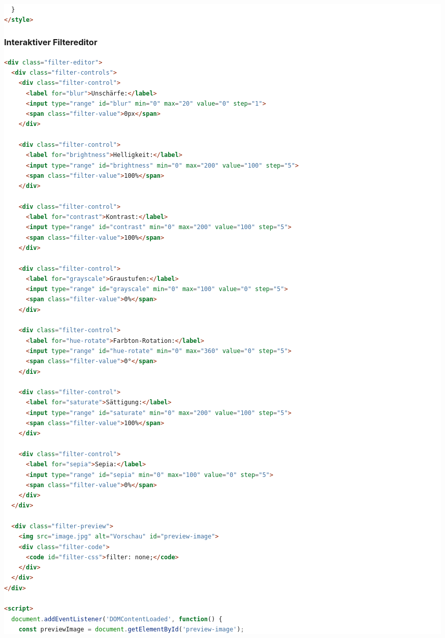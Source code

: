 ```html
  }
</style>
```

### Interaktiver Filtereditor

```html
<div class="filter-editor">
  <div class="filter-controls">
    <div class="filter-control">
      <label for="blur">Unschärfe:</label>
      <input type="range" id="blur" min="0" max="20" value="0" step="1">
      <span class="filter-value">0px</span>
    </div>
    
    <div class="filter-control">
      <label for="brightness">Helligkeit:</label>
      <input type="range" id="brightness" min="0" max="200" value="100" step="5">
      <span class="filter-value">100%</span>
    </div>
    
    <div class="filter-control">
      <label for="contrast">Kontrast:</label>
      <input type="range" id="contrast" min="0" max="200" value="100" step="5">
      <span class="filter-value">100%</span>
    </div>
    
    <div class="filter-control">
      <label for="grayscale">Graustufen:</label>
      <input type="range" id="grayscale" min="0" max="100" value="0" step="5">
      <span class="filter-value">0%</span>
    </div>
    
    <div class="filter-control">
      <label for="hue-rotate">Farbton-Rotation:</label>
      <input type="range" id="hue-rotate" min="0" max="360" value="0" step="5">
      <span class="filter-value">0°</span>
    </div>
    
    <div class="filter-control">
      <label for="saturate">Sättigung:</label>
      <input type="range" id="saturate" min="0" max="200" value="100" step="5">
      <span class="filter-value">100%</span>
    </div>
    
    <div class="filter-control">
      <label for="sepia">Sepia:</label>
      <input type="range" id="sepia" min="0" max="100" value="0" step="5">
      <span class="filter-value">0%</span>
    </div>
  </div>
  
  <div class="filter-preview">
    <img src="image.jpg" alt="Vorschau" id="preview-image">
    <div class="filter-code">
      <code id="filter-css">filter: none;</code>
    </div>
  </div>
</div>

<script>
  document.addEventListener('DOMContentLoaded', function() {
    const previewImage = document.getElementById('preview-image');
```